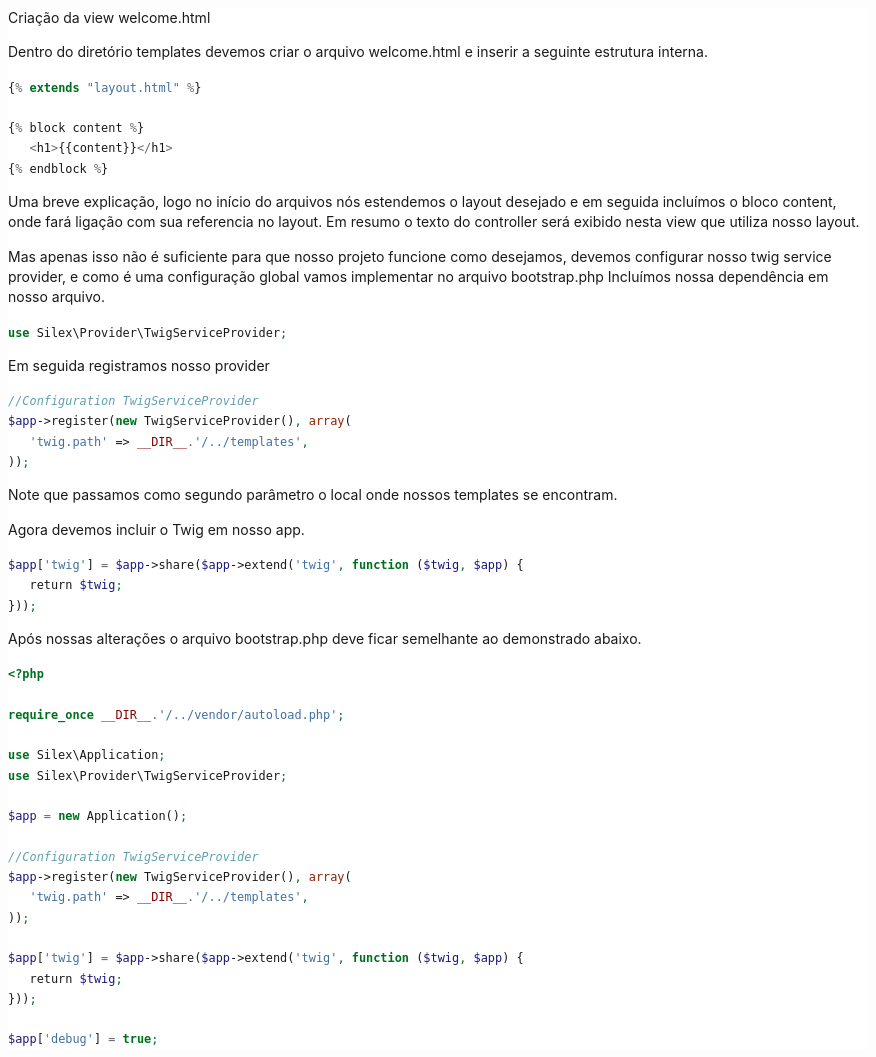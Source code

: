 Criação da view welcome.html

Dentro do diretório templates devemos criar o arquivo welcome.html e inserir a seguinte estrutura interna.

```php
{% extends "layout.html" %}

{% block content %}
   <h1>{{content}}</h1>
{% endblock %}
```

Uma breve explicação, logo no início do arquivos nós estendemos o layout desejado e em seguida incluímos o bloco content, onde fará ligação com sua referencia no layout. Em resumo o texto do controller será exibido nesta view que utiliza nosso layout.

Mas apenas isso não é suficiente para que nosso projeto funcione como desejamos, devemos configurar nosso twig service provider, e como é uma configuração global vamos implementar no arquivo bootstrap.php Incluímos nossa dependência em nosso arquivo.

```php
use Silex\Provider\TwigServiceProvider;
```

Em seguida registramos nosso provider

```php
//Configuration TwigServiceProvider
$app->register(new TwigServiceProvider(), array(
   'twig.path' => __DIR__.'/../templates',
));
```

Note que passamos como segundo parâmetro o local onde nossos templates se encontram.

Agora devemos incluir o Twig em nosso app.

```php
$app['twig'] = $app->share($app->extend('twig', function ($twig, $app) {
   return $twig;
}));
```

Após nossas alterações o arquivo bootstrap.php deve ficar semelhante ao demonstrado abaixo.

```php
<?php

require_once __DIR__.'/../vendor/autoload.php';

use Silex\Application;
use Silex\Provider\TwigServiceProvider;

$app = new Application();

//Configuration TwigServiceProvider
$app->register(new TwigServiceProvider(), array(
   'twig.path' => __DIR__.'/../templates',
));

$app['twig'] = $app->share($app->extend('twig', function ($twig, $app) {
   return $twig;
}));

$app['debug'] = true;
```
